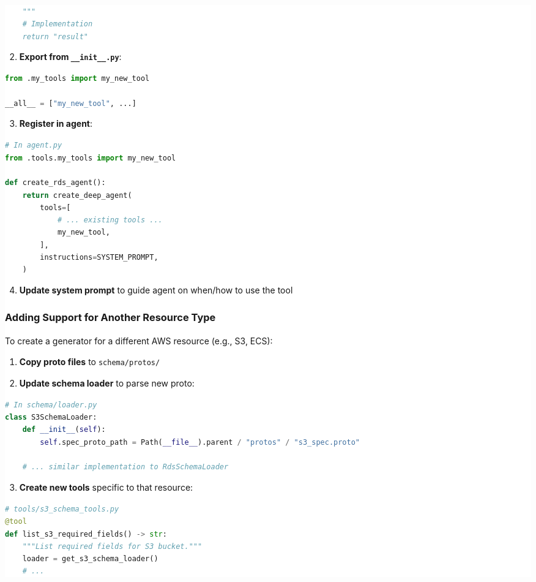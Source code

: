 ```python
    """
    # Implementation
    return "result"
```

2. **Export from `__init__.py`**:

```python
from .my_tools import my_new_tool

__all__ = ["my_new_tool", ...]
```

3. **Register in agent**:

```python
# In agent.py
from .tools.my_tools import my_new_tool

def create_rds_agent():
    return create_deep_agent(
        tools=[
            # ... existing tools ...
            my_new_tool,
        ],
        instructions=SYSTEM_PROMPT,
    )
```

4. **Update system prompt** to guide agent on when/how to use the tool

### Adding Support for Another Resource Type

To create a generator for a different AWS resource (e.g., S3, ECS):

1. **Copy proto files** to `schema/protos/`

2. **Update schema loader** to parse new proto:

```python
# In schema/loader.py
class S3SchemaLoader:
    def __init__(self):
        self.spec_proto_path = Path(__file__).parent / "protos" / "s3_spec.proto"
    
    # ... similar implementation to RdsSchemaLoader
```

3. **Create new tools** specific to that resource:

```python
# tools/s3_schema_tools.py
@tool
def list_s3_required_fields() -> str:
    """List required fields for S3 bucket."""
    loader = get_s3_schema_loader()
    # ...
```
